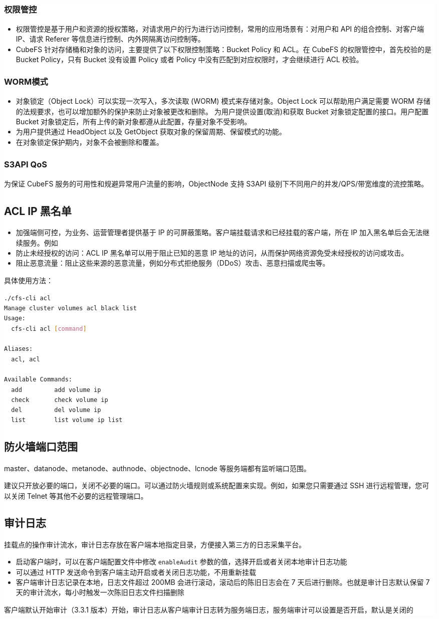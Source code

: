 ### 权限管控
* 权限管控是基于用户和资源的授权策略，对请求用户的行为进行访问控制，常用的应用场景有：对用户和 API 的组合控制、对客户端 IP、请求 Referer 等信息进行控制、内外网隔离访问控制等。
* CubeFS 针对存储桶和对象的访问，主要提供了以下权限控制策略：Bucket Policy 和 ACL。在 CubeFS 的权限管控中，首先校验的是 Bucket Policy，只有 Bucket 没有设置 Policy 或者 Policy 中没有匹配到对应权限时，才会继续进行 ACL 校验。

### WORM模式
* 对象锁定（Object Lock）可以实现一次写入，多次读取 (WORM) 模式来存储对象。Object Lock 可以帮助用户满足需要 WORM 存储的法规要求，也可以增加额外的保护来防止对象被更改和删除。
为用户提供设置(取消)和获取 Bucket 对象锁定配置的接口。用户配置 Bucket 对象锁定后，所有上传的新对象都遵从此配置，存量对象不受影响。
* 为用户提供通过 HeadObject 以及 GetObject 获取对象的保留周期、保留模式的功能。
* 在对象锁定保护期内，对象不会被删除和覆盖。

### S3API QoS
为保证 CubeFS 服务的可用性和规避异常用户流量的影响，ObjectNode 支持 S3API 级别下不同用户的并发/QPS/带宽维度的流控策略。

## ACL IP 黑名单
* 加强端侧可控，为业务、运营管理者提供基于 IP 的可屏蔽策略。客户端挂载请求和已经挂载的客户端，所在 IP 加入黑名单后会无法继续服务。例如
* 防止未经授权的访问：ACL IP 黑名单可以用于阻止已知的恶意 IP 地址的访问，从而保护网络资源免受未经授权的访问或攻击。
* 阻止恶意流量：阻止这些来源的恶意流量，例如分布式拒绝服务（DDoS）攻击、恶意扫描或爬虫等。

具体使用方法：
```bash
./cfs-cli acl
Manage cluster volumes acl black list
Usage:
  cfs-cli acl [command]

Aliases:
  acl, acl

Available Commands:
  add         add volume ip
  check       check volume ip
  del         del volume ip
  list        list volume ip list
```

## 防火墙端口范围
master、datanode、metanode、authnode、objectnode、lcnode 等服务端都有监听端口范围。

建议只开放必要的端口，关闭不必要的端口。可以通过防火墙规则或系统配置来实现。例如，如果您只需要通过 SSH 进行远程管理，您可以关闭 Telnet 等其他不必要的远程管理端口。

## 审计日志
挂载点的操作审计流水，审计日志存放在客户端本地指定目录，方便接入第三方的日志采集平台。
* 启动客户端时，可以在客户端配置文件中修改 `enableAudit` 参数的值，选择开启或者关闭本地审计日志功能
* 可以通过 HTTP 发送命令到客户端主动开启或者关闭日志功能，不用重新挂载
* 客户端审计日志记录在本地，日志文件超过 200MB 会进行滚动，滚动后的陈旧日志会在 7 天后进行删除。也就是审计日志默认保留 7 天的审计流水，每小时触发一次陈旧日志文件扫描删除

客户端默认开始审计（3.3.1 版本）开始，审计日志从客户端审计日志转为服务端日志，服务端审计可以设置是否开启，默认是关闭的
